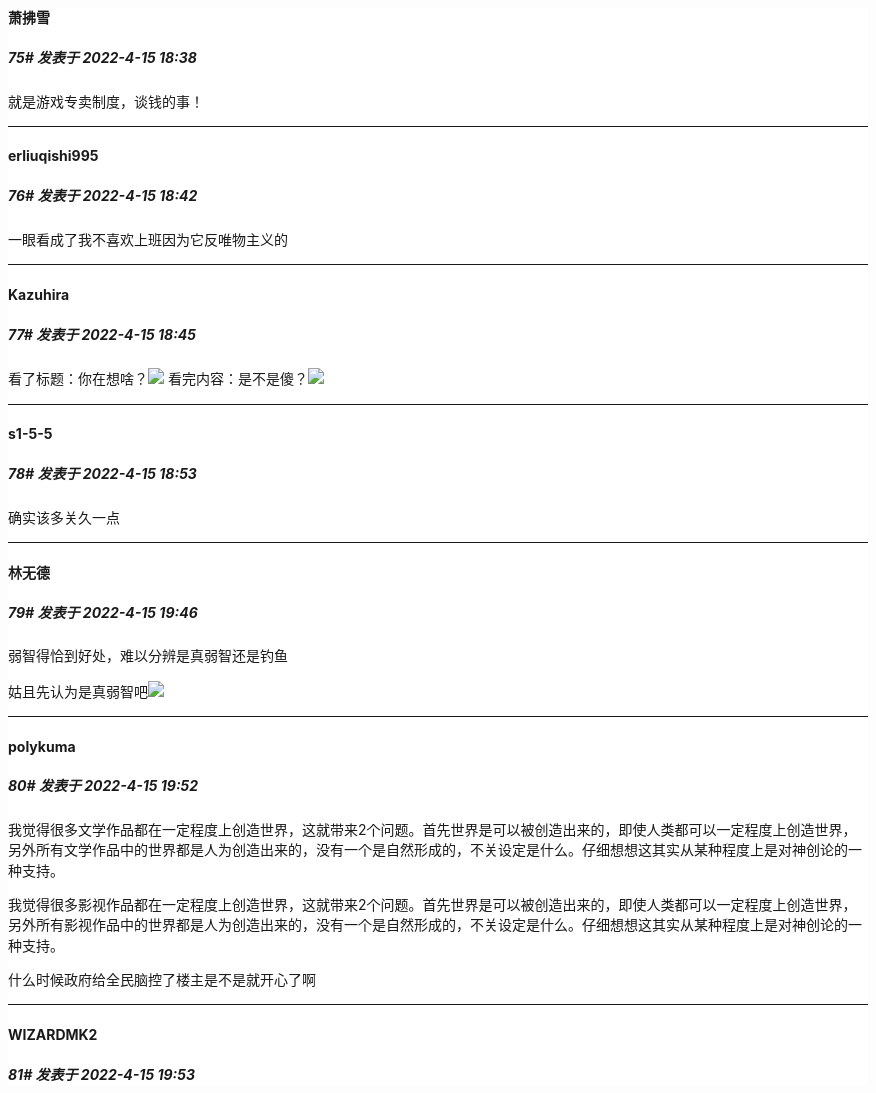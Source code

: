####  萧拂雪  
##### 75#       发表于 2022-4-15 18:38

就是游戏专卖制度，谈钱的事！

*****

####  erliuqishi995  
##### 76#       发表于 2022-4-15 18:42

一眼看成了我不喜欢上班因为它反唯物主义的

*****

####  Kazuhira  
##### 77#       发表于 2022-4-15 18:45

看了标题：你在想啥？<img src="https://static.saraba1st.com/image/smiley/face2017/066.png" referrerpolicy="no-referrer">
看完内容：是不是傻？<img src="https://static.saraba1st.com/image/smiley/face2017/068.png" referrerpolicy="no-referrer">

*****

####  s1-5-5  
##### 78#       发表于 2022-4-15 18:53

确实该多关久一点

*****

####  林无德  
##### 79#       发表于 2022-4-15 19:46

弱智得恰到好处，难以分辨是真弱智还是钓鱼

姑且先认为是真弱智吧<img src="https://static.saraba1st.com/image/smiley/face2017/047.png" referrerpolicy="no-referrer">

*****

####  polykuma  
##### 80#       发表于 2022-4-15 19:52

我觉得很多文学作品都在一定程度上创造世界，这就带来2个问题。首先世界是可以被创造出来的，即使人类都可以一定程度上创造世界，另外所有文学作品中的世界都是人为创造出来的，没有一个是自然形成的，不关设定是什么。仔细想想这其实从某种程度上是对神创论的一种支持。

我觉得很多影视作品都在一定程度上创造世界，这就带来2个问题。首先世界是可以被创造出来的，即使人类都可以一定程度上创造世界，另外所有影视作品中的世界都是人为创造出来的，没有一个是自然形成的，不关设定是什么。仔细想想这其实从某种程度上是对神创论的一种支持。

什么时候政府给全民脑控了楼主是不是就开心了啊

*****

####  WIZARDMK2  
##### 81#       发表于 2022-4-15 19:53
